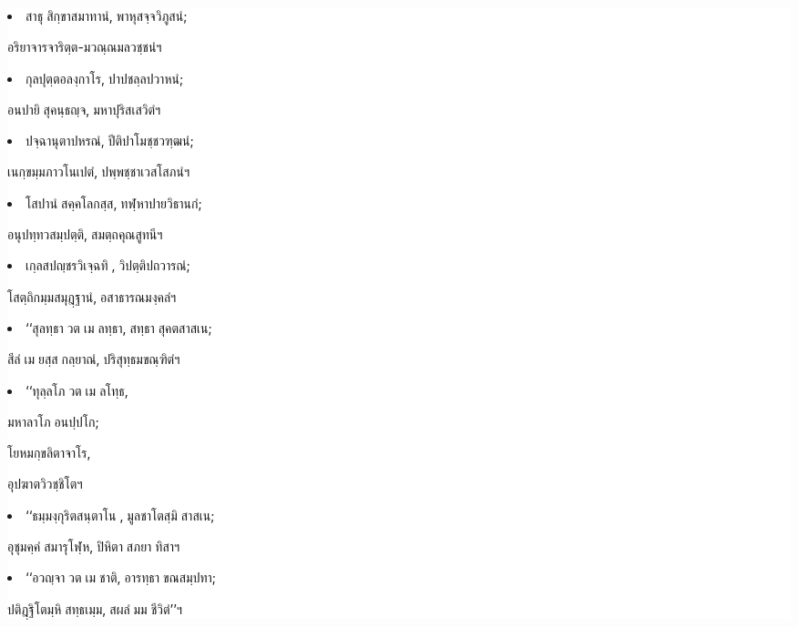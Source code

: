 <li>
สาธุ สิกฺขาสมาทานํ, พาหุสจฺจวิภูสนํ;  
  
อริยาจารจาริตฺต-มวณฺณมลวชฺชนํฯ  
</li>
  
<li>
กุลปุตฺตอลงฺกาโร, ปาปชลฺลปวาหนํ;  
  
อนปายิ สุคนฺธญฺจ, มหาปุริสเสวิตํฯ  
</li>
  
<li>
ปจฺฉานุตาปหรณํ, ปีติปาโมชฺชวฑฺฒนํ;  
  
เนกฺขมฺมภาวโนเปตํ, ปพฺพชฺชาเวสโสภนํฯ  
</li>
  
<li>
โสปานํ สคฺคโลกสฺส, ทฬฺหาปายวิธานกํ;  
  
อนุปทฺทวสมฺปตฺติ, สมตฺถคุณสูทนีฯ  
</li>
  
<li>
เกฺลสปญฺชรวิเจฺฉทิ  
, วิปตฺติปถวารณํ;  
  
โสตฺถิกมฺมสมุฎฺฐานํ, อสาธารณมงฺคลํฯ  
</li>
  
<li>
‘‘สุลทฺธา วต เม ลทฺธา, สทฺธา สุคตสาสเน;  
  
สีลํ เม ยสฺส กลฺยาณํ, ปริสุทฺธมขณฺฑิตํฯ  
</li>
  
<li>
‘‘ทุลฺลโภ วต เม ลโทฺธ,  
  
มหาลาโภ อนปฺปโก;  
  
โยหมกฺขลิตาจาโร,  
  
อุปฆาตวิวชฺชิโตฯ  
</li>
  
<li>
‘‘ธมฺมงฺกุริตสนฺตาโน  
, มูลชาโตสฺมิ สาสเน;  
  
อุชุมคฺคํ สมารุโฬฺห, ปิหิตา สภยา ทิสาฯ  
</li>
  
<li>
‘‘อวญฺจา วต เม ชาติ, อารทฺธา ขณสมฺปทา;  
  
ปติฎฺฐิโตมฺหิ สทฺธเมฺม, สผลํ มม ชีวิตํ’’ฯ  
</li>
  